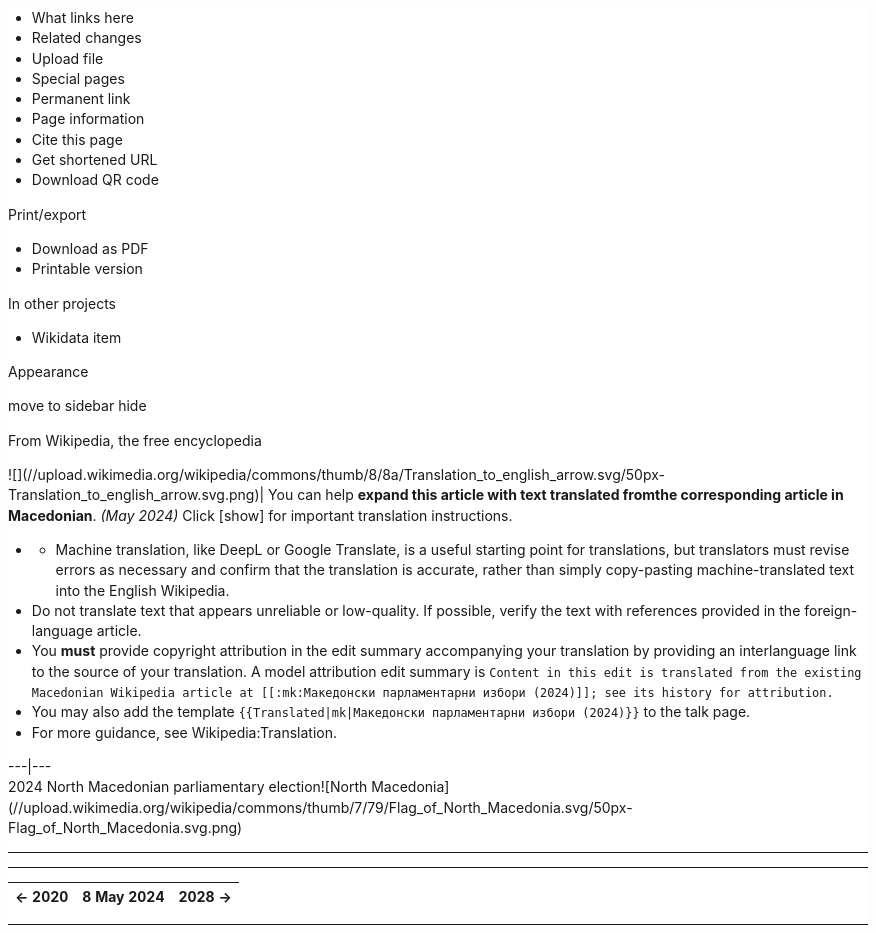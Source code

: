   * What links here
  * Related changes
  * Upload file
  * Special pages
  * Permanent link
  * Page information
  * Cite this page
  * Get shortened URL
  * Download QR code

Print/export

  * Download as PDF
  * Printable version

In other projects

  * Wikidata item

Appearance

move to sidebar hide

From Wikipedia, the free encyclopedia

![](//upload.wikimedia.org/wikipedia/commons/thumb/8/8a/Translation_to_english_arrow.svg/50px-
Translation_to_english_arrow.svg.png)| You can help **expand this article with
text translated fromthe corresponding article in Macedonian**.  _(May 2024)_
Click [show] for important translation instructions.

  *   * Machine translation, like DeepL or Google Translate, is a useful starting point for translations, but translators must revise errors as necessary and confirm that the translation is accurate, rather than simply copy-pasting machine-translated text into the English Wikipedia.
  * Do not translate text that appears unreliable or low-quality. If possible, verify the text with references provided in the foreign-language article.
  * You **must** provide copyright attribution in the edit summary accompanying your translation by providing an interlanguage link to the source of your translation. A model attribution edit summary is `Content in this edit is translated from the existing Macedonian Wikipedia article at [[:mk:Македонски парламентарни избори (2024)]]; see its history for attribution.`
  * You may also add the template `{{Translated|mk|Македонски парламентарни избори (2024)}}` to the talk page.
  * For more guidance, see Wikipedia:Translation.

  
---|---  
2024 North Macedonian parliamentary election![North
Macedonia](//upload.wikimedia.org/wikipedia/commons/thumb/7/79/Flag_of_North_Macedonia.svg/50px-
Flag_of_North_Macedonia.svg.png)

* * *  
  
---  
| <- 2020 | **8 May 2024** | 2028 ->  
---|---|---  
  
* * *
